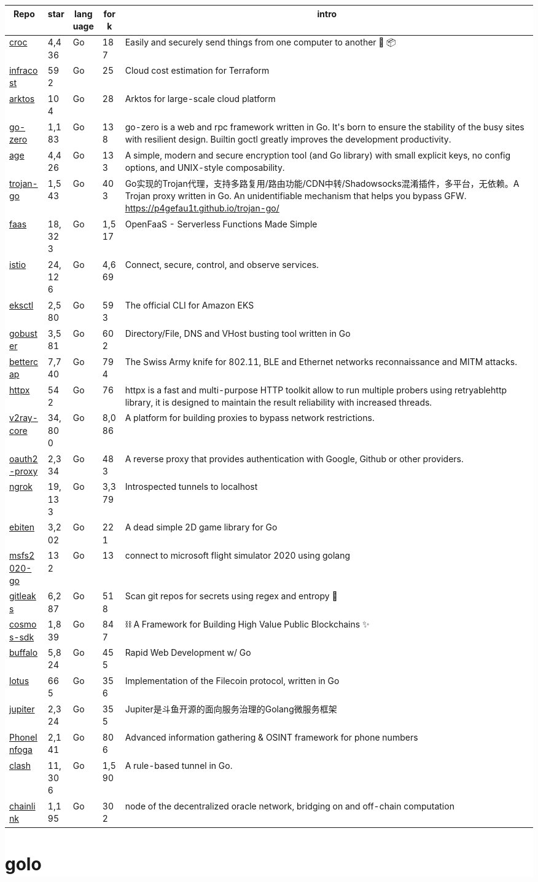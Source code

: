 Repo|star|language|fork|intro
-|-|-|-|-
[croc](https://github.com/schollz/croc)|4,436|Go|187|Easily and securely send things from one computer to another 🐊 📦
[infracost](https://github.com/infracost/infracost)|592|Go|25|Cloud cost estimation for Terraform
[arktos](https://github.com/futurewei-cloud/arktos)|104|Go|28|Arktos for large-scale cloud platform
[go-zero](https://github.com/tal-tech/go-zero)|1,183|Go|138|go-zero is a web and rpc framework written in Go. It's born to ensure the stability of the busy sites with resilient design. Builtin goctl greatly improves the development productivity.
[age](https://github.com/FiloSottile/age)|4,426|Go|133|A simple, modern and secure encryption tool (and Go library) with small explicit keys, no config options, and UNIX-style composability.
[trojan-go](https://github.com/p4gefau1t/trojan-go)|1,543|Go|403|Go实现的Trojan代理，支持多路复用/路由功能/CDN中转/Shadowsocks混淆插件，多平台，无依赖。A Trojan proxy written in Go. An unidentifiable mechanism that helps you bypass GFW. https://p4gefau1t.github.io/trojan-go/
[faas](https://github.com/openfaas/faas)|18,323|Go|1,517|OpenFaaS - Serverless Functions Made Simple
[istio](https://github.com/istio/istio)|24,126|Go|4,669|Connect, secure, control, and observe services.
[eksctl](https://github.com/weaveworks/eksctl)|2,580|Go|593|The official CLI for Amazon EKS
[gobuster](https://github.com/OJ/gobuster)|3,581|Go|602|Directory/File, DNS and VHost busting tool written in Go
[bettercap](https://github.com/bettercap/bettercap)|7,740|Go|794|The Swiss Army knife for 802.11, BLE and Ethernet networks reconnaissance and MITM attacks.
[httpx](https://github.com/projectdiscovery/httpx)|542|Go|76|httpx is a fast and multi-purpose HTTP toolkit allow to run multiple probers using retryablehttp library, it is designed to maintain the result reliability with increased threads.
[v2ray-core](https://github.com/v2ray/v2ray-core)|34,800|Go|8,086|A platform for building proxies to bypass network restrictions.
[oauth2-proxy](https://github.com/oauth2-proxy/oauth2-proxy)|2,334|Go|483|A reverse proxy that provides authentication with Google, Github or other providers.
[ngrok](https://github.com/inconshreveable/ngrok)|19,133|Go|3,379|Introspected tunnels to localhost
[ebiten](https://github.com/hajimehoshi/ebiten)|3,202|Go|221|A dead simple 2D game library for Go
[msfs2020-go](https://github.com/lian/msfs2020-go)|132|Go|13|connect to microsoft flight simulator 2020 using golang
[gitleaks](https://github.com/zricethezav/gitleaks)|6,287|Go|518|Scan git repos for secrets using regex and entropy 🔑
[cosmos-sdk](https://github.com/cosmos/cosmos-sdk)|1,839|Go|847|⛓️ A Framework for Building High Value Public Blockchains ✨
[buffalo](https://github.com/gobuffalo/buffalo)|5,824|Go|455|Rapid Web Development w/ Go
[lotus](https://github.com/filecoin-project/lotus)|665|Go|356|Implementation of the Filecoin protocol, written in Go
[jupiter](https://github.com/douyu/jupiter)|2,324|Go|355|Jupiter是斗鱼开源的面向服务治理的Golang微服务框架
[PhoneInfoga](https://github.com/sundowndev/PhoneInfoga)|2,141|Go|806|Advanced information gathering & OSINT framework for phone numbers
[clash](https://github.com/Dreamacro/clash)|11,306|Go|1,590|A rule-based tunnel in Go.
[chainlink](https://github.com/smartcontractkit/chainlink)|1,195|Go|302|node of the decentralized oracle network, bridging on and off-chain computation


# golo
